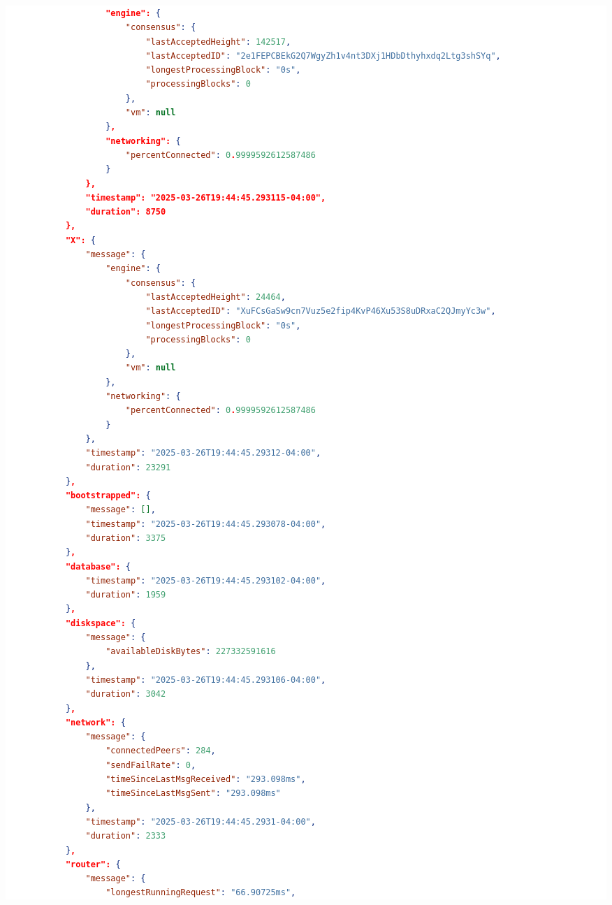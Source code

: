 ```json
                    "engine": {
                        "consensus": {
                            "lastAcceptedHeight": 142517,
                            "lastAcceptedID": "2e1FEPCBEkG2Q7WgyZh1v4nt3DXj1HDbDthyhxdq2Ltg3shSYq",
                            "longestProcessingBlock": "0s",
                            "processingBlocks": 0
                        },
                        "vm": null
                    },
                    "networking": {
                        "percentConnected": 0.9999592612587486
                    }
                },
                "timestamp": "2025-03-26T19:44:45.293115-04:00",
                "duration": 8750
            },
            "X": {
                "message": {
                    "engine": {
                        "consensus": {
                            "lastAcceptedHeight": 24464,
                            "lastAcceptedID": "XuFCsGaSw9cn7Vuz5e2fip4KvP46Xu53S8uDRxaC2QJmyYc3w",
                            "longestProcessingBlock": "0s",
                            "processingBlocks": 0
                        },
                        "vm": null
                    },
                    "networking": {
                        "percentConnected": 0.9999592612587486
                    }
                },
                "timestamp": "2025-03-26T19:44:45.29312-04:00",
                "duration": 23291
            },
            "bootstrapped": {
                "message": [],
                "timestamp": "2025-03-26T19:44:45.293078-04:00",
                "duration": 3375
            },
            "database": {
                "timestamp": "2025-03-26T19:44:45.293102-04:00",
                "duration": 1959
            },
            "diskspace": {
                "message": {
                    "availableDiskBytes": 227332591616
                },
                "timestamp": "2025-03-26T19:44:45.293106-04:00",
                "duration": 3042
            },
            "network": {
                "message": {
                    "connectedPeers": 284,
                    "sendFailRate": 0,
                    "timeSinceLastMsgReceived": "293.098ms",
                    "timeSinceLastMsgSent": "293.098ms"
                },
                "timestamp": "2025-03-26T19:44:45.2931-04:00",
                "duration": 2333
            },
            "router": {
                "message": {
                    "longestRunningRequest": "66.90725ms",
```